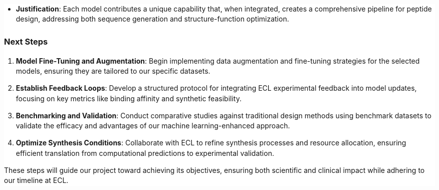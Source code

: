    - **Justification**: Each model contributes a unique capability that, when integrated, creates a comprehensive pipeline for peptide design, addressing both sequence generation and structure-function optimization.

### Next Steps

1. **Model Fine-Tuning and Augmentation**: Begin implementing data augmentation and fine-tuning strategies for the selected models, ensuring they are tailored to our specific datasets.

2. **Establish Feedback Loops**: Develop a structured protocol for integrating ECL experimental feedback into model updates, focusing on key metrics like binding affinity and synthetic feasibility.

3. **Benchmarking and Validation**: Conduct comparative studies against traditional design methods using benchmark datasets to validate the efficacy and advantages of our machine learning-enhanced approach.

4. **Optimize Synthesis Conditions**: Collaborate with ECL to refine synthesis processes and resource allocation, ensuring efficient translation from computational predictions to experimental validation.

These steps will guide our project toward achieving its objectives, ensuring both scientific and clinical impact while adhering to our timeline at ECL.


